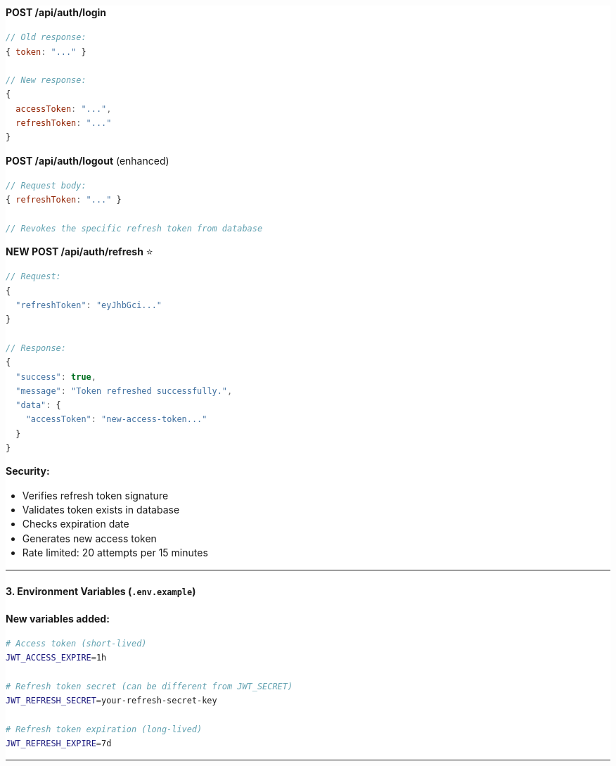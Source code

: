 **POST /api/auth/login**
```javascript
// Old response:
{ token: "..." }

// New response:
{
  accessToken: "...",
  refreshToken: "..."
}
```

**POST /api/auth/logout** (enhanced)
```javascript
// Request body:
{ refreshToken: "..." }

// Revokes the specific refresh token from database
```

**NEW POST /api/auth/refresh** ⭐
```javascript
// Request:
{
  "refreshToken": "eyJhbGci..."
}

// Response:
{
  "success": true,
  "message": "Token refreshed successfully.",
  "data": {
    "accessToken": "new-access-token..."
  }
}
```

**Security:**
- Verifies refresh token signature
- Validates token exists in database
- Checks expiration date
- Generates new access token
- Rate limited: 20 attempts per 15 minutes

---

#### 3. **Environment Variables** (`.env.example`)

**New variables added:**
```bash
# Access token (short-lived)
JWT_ACCESS_EXPIRE=1h

# Refresh token secret (can be different from JWT_SECRET)
JWT_REFRESH_SECRET=your-refresh-secret-key

# Refresh token expiration (long-lived)
JWT_REFRESH_EXPIRE=7d
```

---